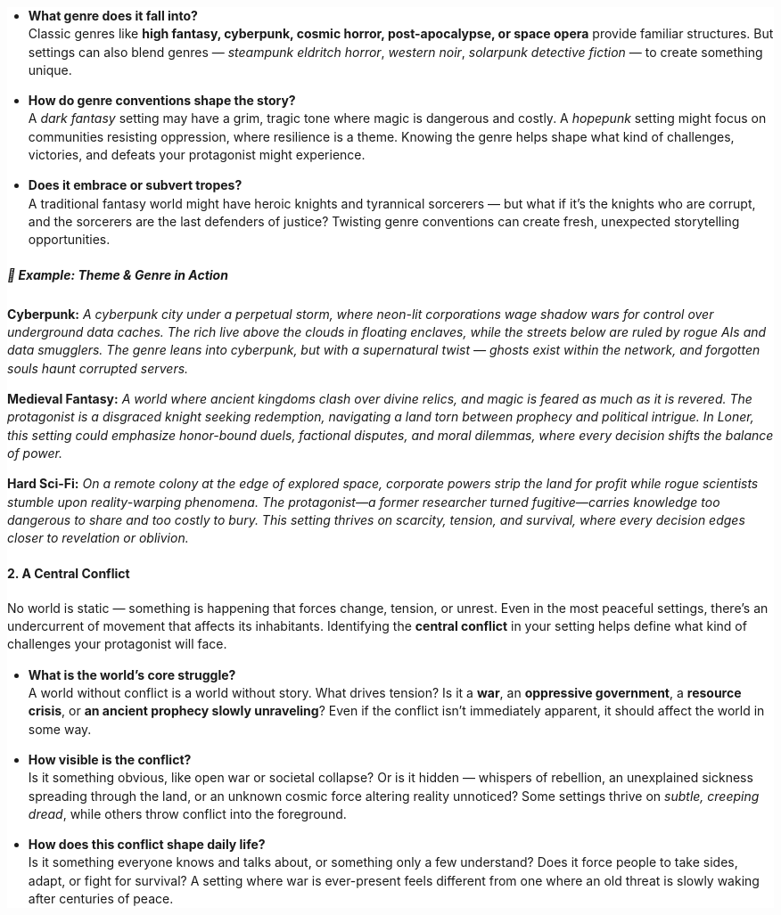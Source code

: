 * **What genre does it fall into?**  
  Classic genres like **high fantasy, cyberpunk, cosmic horror, post-apocalypse, or space opera** provide familiar structures. But settings can also blend genres — *steampunk eldritch horror*, *western noir*, *solarpunk detective fiction* — to create something unique.  
    
* **How do genre conventions shape the story?**  
  A *dark fantasy* setting may have a grim, tragic tone where magic is dangerous and costly. A *hopepunk* setting might focus on communities resisting oppression, where resilience is a theme. Knowing the genre helps shape what kind of challenges, victories, and defeats your protagonist might experience.  
    
* **Does it embrace or subvert tropes?**  
  A traditional fantasy world might have heroic knights and tyrannical sorcerers — but what if it’s the knights who are corrupt, and the sorcerers are the last defenders of justice? Twisting genre conventions can create fresh, unexpected storytelling opportunities.

##### **📌 Example: Theme & Genre in Action**

**Cyberpunk:** *A cyberpunk city under a perpetual storm, where neon-lit corporations wage shadow wars for control over underground data caches. The rich live above the clouds in floating enclaves, while the streets below are ruled by rogue AIs and data smugglers. The genre leans into cyberpunk, but with a supernatural twist — ghosts exist within the network, and forgotten souls haunt corrupted servers.*

**Medieval Fantasy:** *A world where ancient kingdoms clash over divine relics, and magic is feared as much as it is revered. The protagonist is a disgraced knight seeking redemption, navigating a land torn between prophecy and political intrigue. In Loner, this setting could emphasize honor-bound duels, factional disputes, and moral dilemmas, where every decision shifts the balance of power.*

**Hard Sci-Fi:** *On a remote colony at the edge of explored space, corporate powers strip the land for profit while rogue scientists stumble upon reality-warping phenomena. The protagonist—a former researcher turned fugitive—carries knowledge too dangerous to share and too costly to bury. This setting thrives on scarcity, tension, and survival, where every decision edges closer to revelation or oblivion.*

#### **2\. A Central Conflict**

No world is static — something is happening that forces change, tension, or unrest. Even in the most peaceful settings, there’s an undercurrent of movement that affects its inhabitants. Identifying the **central conflict** in your setting helps define what kind of challenges your protagonist will face.

* **What is the world’s core struggle?**  
  A world without conflict is a world without story. What drives tension? Is it a **war**, an **oppressive government**, a **resource crisis**, or **an ancient prophecy slowly unraveling**? Even if the conflict isn’t immediately apparent, it should affect the world in some way.  
    
* **How visible is the conflict?**  
  Is it something obvious, like open war or societal collapse? Or is it hidden — whispers of rebellion, an unexplained sickness spreading through the land, or an unknown cosmic force altering reality unnoticed? Some settings thrive on *subtle, creeping dread*, while others throw conflict into the foreground.  
    
* **How does this conflict shape daily life?**  
  Is it something everyone knows and talks about, or something only a few understand? Does it force people to take sides, adapt, or fight for survival? A setting where war is ever-present feels different from one where an old threat is slowly waking after centuries of peace.  
    